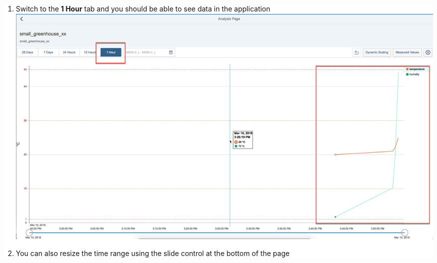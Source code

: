1. Switch to the **1 Hour** tab and you should be able to see data in the application  
	![](images/139.png)

1. You can also resize the time range using the slide control at the bottom of the page  